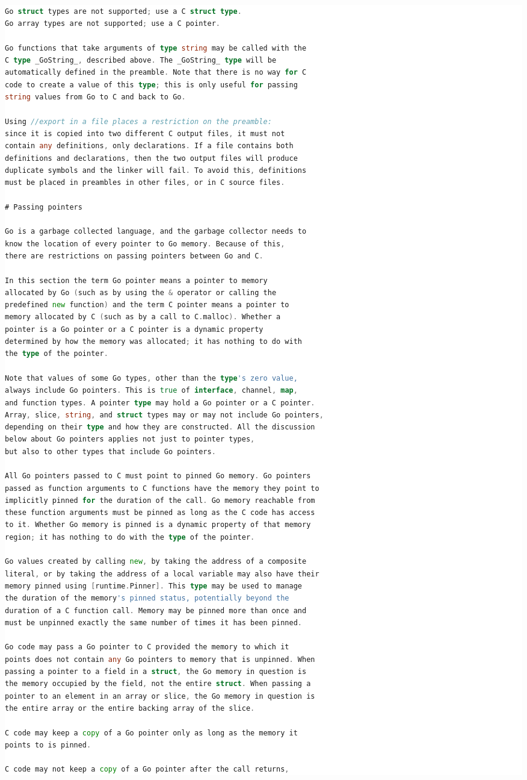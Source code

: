 ```go
Go struct types are not supported; use a C struct type.
Go array types are not supported; use a C pointer.

Go functions that take arguments of type string may be called with the
C type _GoString_, described above. The _GoString_ type will be
automatically defined in the preamble. Note that there is no way for C
code to create a value of this type; this is only useful for passing
string values from Go to C and back to Go.

Using //export in a file places a restriction on the preamble:
since it is copied into two different C output files, it must not
contain any definitions, only declarations. If a file contains both
definitions and declarations, then the two output files will produce
duplicate symbols and the linker will fail. To avoid this, definitions
must be placed in preambles in other files, or in C source files.

# Passing pointers

Go is a garbage collected language, and the garbage collector needs to
know the location of every pointer to Go memory. Because of this,
there are restrictions on passing pointers between Go and C.

In this section the term Go pointer means a pointer to memory
allocated by Go (such as by using the & operator or calling the
predefined new function) and the term C pointer means a pointer to
memory allocated by C (such as by a call to C.malloc). Whether a
pointer is a Go pointer or a C pointer is a dynamic property
determined by how the memory was allocated; it has nothing to do with
the type of the pointer.

Note that values of some Go types, other than the type's zero value,
always include Go pointers. This is true of interface, channel, map,
and function types. A pointer type may hold a Go pointer or a C pointer.
Array, slice, string, and struct types may or may not include Go pointers,
depending on their type and how they are constructed. All the discussion
below about Go pointers applies not just to pointer types,
but also to other types that include Go pointers.

All Go pointers passed to C must point to pinned Go memory. Go pointers
passed as function arguments to C functions have the memory they point to
implicitly pinned for the duration of the call. Go memory reachable from
these function arguments must be pinned as long as the C code has access
to it. Whether Go memory is pinned is a dynamic property of that memory
region; it has nothing to do with the type of the pointer.

Go values created by calling new, by taking the address of a composite
literal, or by taking the address of a local variable may also have their
memory pinned using [runtime.Pinner]. This type may be used to manage
the duration of the memory's pinned status, potentially beyond the
duration of a C function call. Memory may be pinned more than once and
must be unpinned exactly the same number of times it has been pinned.

Go code may pass a Go pointer to C provided the memory to which it
points does not contain any Go pointers to memory that is unpinned. When
passing a pointer to a field in a struct, the Go memory in question is
the memory occupied by the field, not the entire struct. When passing a
pointer to an element in an array or slice, the Go memory in question is
the entire array or the entire backing array of the slice.

C code may keep a copy of a Go pointer only as long as the memory it
points to is pinned.

C code may not keep a copy of a Go pointer after the call returns,
```